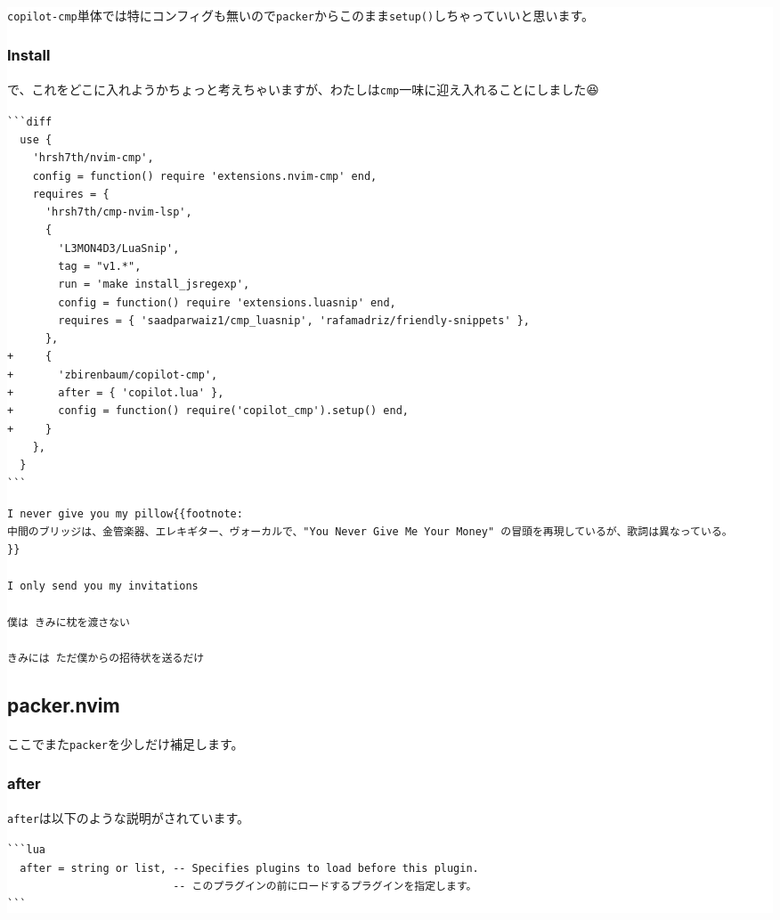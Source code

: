 `copilot-cmp`単体では特にコンフィグも無いので`packer`からこのまま`setup()`しちゃっていいと思います。

### Install

で、これをどこに入れようかちょっと考えちゃいますが、わたしは`cmp`一味に迎え入れることにしました😆

~~~admonish example title="extensions/init.lua"
```diff
  use {
    'hrsh7th/nvim-cmp',
    config = function() require 'extensions.nvim-cmp' end,
    requires = {
      'hrsh7th/cmp-nvim-lsp',
      {
        'L3MON4D3/LuaSnip',
        tag = "v1.*",
        run = 'make install_jsregexp',
        config = function() require 'extensions.luasnip' end,
        requires = { 'saadparwaiz1/cmp_luasnip', 'rafamadriz/friendly-snippets' },
      },
+     {
+       'zbirenbaum/copilot-cmp',
+       after = { 'copilot.lua' },
+       config = function() require('copilot_cmp').setup() end,
+     }
    },
  }
```
~~~

```admonish success title=""
I never give you my pillow{{footnote:
中間のブリッジは、金管楽器、エレキギター、ヴォーカルで、"You Never Give Me Your Money" の冒頭を再現しているが、歌詞は異なっている。
}}

I only send you my invitations

僕は きみに枕を渡さない

きみには ただ僕からの招待状を送るだけ
```

## packer.nvim

ここでまた`packer`を少しだけ補足します。

### after

`after`は以下のような説明がされています。

~~~admonish info title="packer.use()"
```lua
  after = string or list, -- Specifies plugins to load before this plugin.
                          -- このプラグインの前にロードするプラグインを指定します。
```
~~~
